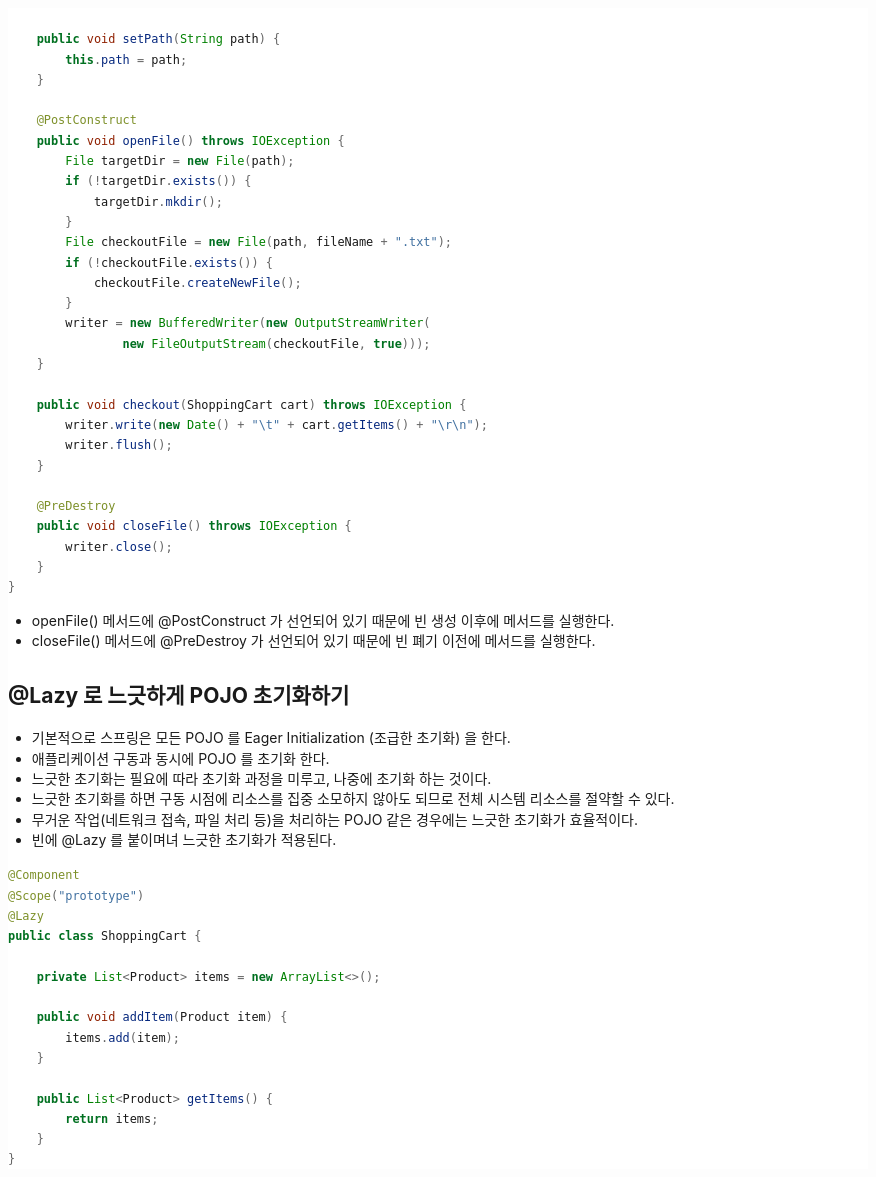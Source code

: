 ```java

    public void setPath(String path) {
        this.path = path;
    }

    @PostConstruct
    public void openFile() throws IOException {
        File targetDir = new File(path);
        if (!targetDir.exists()) {
            targetDir.mkdir();
        }
        File checkoutFile = new File(path, fileName + ".txt");
        if (!checkoutFile.exists()) {
            checkoutFile.createNewFile();
        }
        writer = new BufferedWriter(new OutputStreamWriter(
                new FileOutputStream(checkoutFile, true)));
    }

    public void checkout(ShoppingCart cart) throws IOException {
        writer.write(new Date() + "\t" + cart.getItems() + "\r\n");
        writer.flush();
    }

    @PreDestroy
    public void closeFile() throws IOException {
        writer.close();
    }
}
```  

- openFile() 메서드에 @PostConstruct 가 선언되어 있기 때문에 빈 생성 이후에 메서드를 실행한다.
- closeFile() 메서드에 @PreDestroy 가 선언되어 있기 때문에 빈 폐기 이전에 메서드를 실행한다.

## @Lazy 로 느긋하게 POJO 초기화하기
- 기본적으로 스프링은 모든 POJO 를 Eager Initialization (조급한 초기화) 을 한다.
- 애플리케이션 구동과 동시에 POJO 를 초기화 한다.
- 느긋한 초기화는 필요에 따라 초기화 과정을 미루고, 나중에 초기화 하는 것이다.
- 느긋한 초기화를 하면 구동 시점에 리소스를 집중 소모하지 않아도 되므로 전체 시스템 리소스를 절약할 수 있다.
- 무거운 작업(네트워크 접속, 파일 처리 등)을 처리하는 POJO 같은 경우에는 느긋한 초기화가 효율적이다.
- 빈에 @Lazy 를 붙이며녀 느긋한 초기화가 적용된다.

```java
@Component
@Scope("prototype")
@Lazy
public class ShoppingCart {

    private List<Product> items = new ArrayList<>();

    public void addItem(Product item) {
        items.add(item);
    }

    public List<Product> getItems() {
        return items;
    }
}
```  
